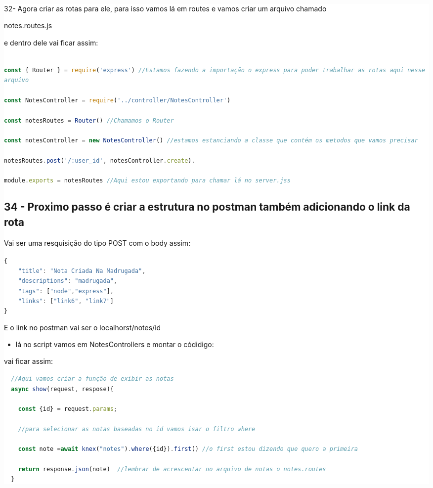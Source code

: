 




32- Agora criar as rotas para ele, para isso vamos lá em routes e vamos criar um arquivo chamado

notes.routes.js

e dentro dele vai ficar assim:

~~~javascript

const { Router } = require('express') //Estamos fazendo a importação o express para poder trabalhar as rotas aqui nesse arquivo

const NotesController = require('../controller/NotesController')

const notesRoutes = Router() //Chamamos o Router

const notesController = new NotesController() //estamos estanciando a classe que contém os metodos que vamos precisar

notesRoutes.post('/:user_id', notesController.create).

module.exports = notesRoutes //Aqui estou exportando para chamar lá no server.jss


~~~



## 34 - Proximo passo é criar a estrutura no postman também adicionando o link da rota

Vai ser uma resquisição do tipo POST com o body assim:

~~~javascript
{
    "title": "Nota Criada Na Madrugada",
    "descriptions": "madrugada",
    "tags": ["node","express"],
    "links": ["link6", "link7"]
}

~~~

E o link no postman vai ser o localhorst/notes/id

- lá no script vamos em NotesControllers e montar o códidigo:

vai ficar assim:

~~~javascript
  //Aqui vamos criar a função de exibir as notas
  async show(request, respose){

    const {id} = request.params;

    //para selecionar as notas baseadas no id vamos isar o filtro where

    const note =await knex("notes").where({id}).first() //o first estou dizendo que quero a primeira
    
    return response.json(note)  //lembrar de acrescentar no arquivo de notas o notes.routes
  }
~~~
